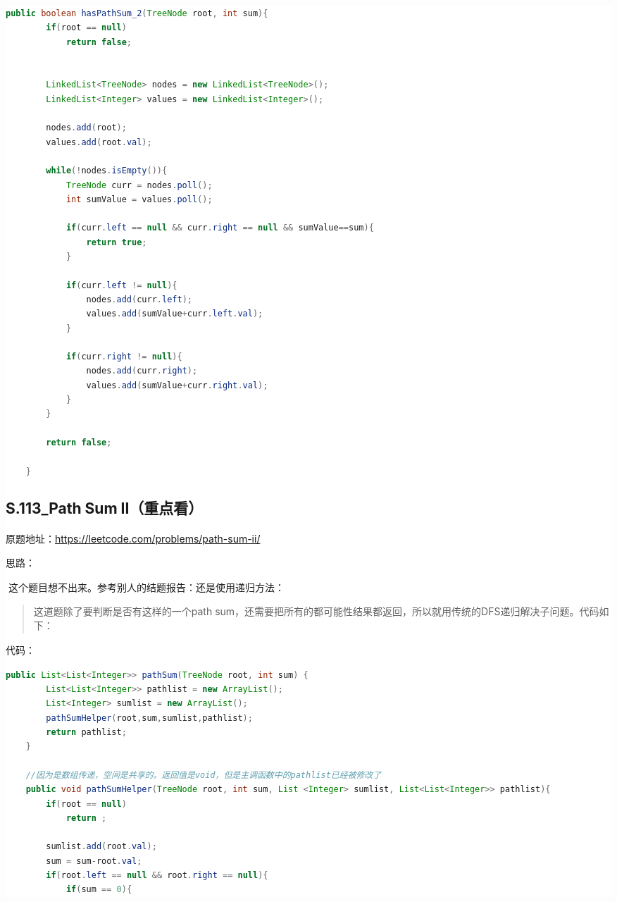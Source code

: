 ```java
public boolean hasPathSum_2(TreeNode root, int sum){
		if(root == null)
			return false;
		
		
		LinkedList<TreeNode> nodes = new LinkedList<TreeNode>();
        LinkedList<Integer> values = new LinkedList<Integer>();
 
        nodes.add(root);
        values.add(root.val);
 
        while(!nodes.isEmpty()){
            TreeNode curr = nodes.poll();
            int sumValue = values.poll();
 
            if(curr.left == null && curr.right == null && sumValue==sum){
                return true;
            }
 
            if(curr.left != null){
                nodes.add(curr.left);
                values.add(sumValue+curr.left.val);
            }
 
            if(curr.right != null){
                nodes.add(curr.right);
                values.add(sumValue+curr.right.val);
            }
        }
 
        return false;
		
	}
```

## S.113_Path Sum II（重点看）

原题地址：https://leetcode.com/problems/path-sum-ii/

思路：

​	这个题目想不出来。参考别人的结题报告：还是使用递归方法：

> 这道题除了要判断是否有这样的一个path sum，还需要把所有的都可能性结果都返回，所以就用传统的DFS递归解决子问题。代码如下：

代码：

```java
public List<List<Integer>> pathSum(TreeNode root, int sum) {
        List<List<Integer>> pathlist = new ArrayList();
        List<Integer> sumlist = new ArrayList();
        pathSumHelper(root,sum,sumlist,pathlist);
        return pathlist;
    }
    
    //因为是数组传递，空间是共享的。返回值是void，但是主调函数中的pathlist已经被修改了
	public void pathSumHelper(TreeNode root, int sum, List <Integer> sumlist, List<List<Integer>> pathlist){
		if(root == null)
			return ;
		
		sumlist.add(root.val);
		sum = sum-root.val;
		if(root.left == null && root.right == null){
			if(sum == 0){
```